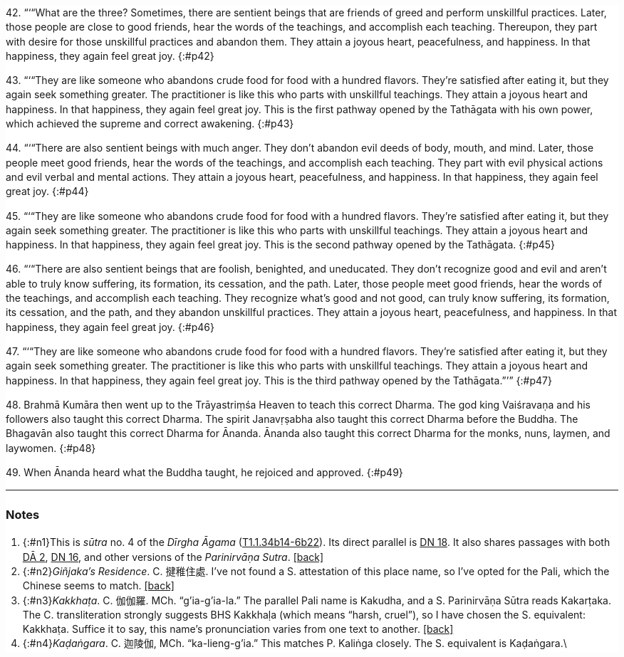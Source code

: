 42\. “‘“What are the three? Sometimes, there are sentient beings that are friends of greed and perform unskillful practices. Later, those people are close to good friends, hear the words of the teachings, and accomplish each teaching. Thereupon, they part with desire for those unskillful practices and abandon them. They attain a joyous heart, peacefulness, and happiness. In that happiness, they again feel great joy.
{:#p42}

43\. “‘“They are like someone who abandons crude food for food with a hundred flavors. They’re satisfied after eating it, but they again seek something greater. The practitioner is like this who parts with unskillful teachings. They attain a joyous heart and happiness. In that happiness, they again feel great joy. This is the first pathway opened by the Tathāgata with his own power, which achieved the supreme and correct awakening.
{:#p43}

44\. “‘“There are also sentient beings with much anger. They don’t abandon evil deeds of body, mouth, and mind. Later, those people meet good friends, hear the words of the teachings, and accomplish each teaching. They part with evil physical actions and evil verbal and mental actions. They attain a joyous heart, peacefulness, and happiness. In that happiness, they again feel great joy.
{:#p44}

45\. “‘“They are like someone who abandons crude food for food with a hundred flavors. They’re satisfied after eating it, but they again seek something greater. The practitioner is like this who parts with unskillful teachings. They attain a joyous heart and happiness. In that happiness, they again feel great joy. This is the second pathway opened by the Tathāgata.
{:#p45}

46\. “‘“There are also sentient beings that are foolish, benighted, and uneducated. They don’t recognize good and evil and aren’t able to truly know suffering, its formation, its cessation, and the path. Later, those people meet good friends, hear the words of the teachings, and accomplish each teaching. They recognize what’s good and not good, can truly know suffering, its formation, its cessation, and the path, and they abandon unskillful practices. They attain a joyous heart, peacefulness, and happiness. In that happiness, they again feel great joy.
{:#p46}

47\. “‘“They are like someone who abandons crude food for food with a hundred flavors. They’re satisfied after eating it, but they again seek something greater. The practitioner is like this who parts with unskillful teachings. They attain a joyous heart and happiness. In that happiness, they again feel great joy. This is the third pathway opened by the Tathāgata.”’”
{:#p47}

48\. Brahmā Kumāra then went up to the Trāyastriṃśa Heaven to teach this correct Dharma. The god king Vaiśravaṇa and his followers also taught this correct Dharma. The spirit Janavṛṣabha also taught this correct Dharma before the Buddha. The Bhagavān also taught this correct Dharma for Ānanda. Ānanda also taught this correct Dharma for the monks, nuns, laymen, and laywomen.
{:#p48}

49\. When Ānanda heard what the Buddha taught, he rejoiced and approved.
{:#p49}

---

### Notes

1. {:#n1}This is <em>sūtra</em> no. 4 of the <cite>Dīrgha Āgama</cite> (<a href="https://cbetaonline.dila.edu.tw/zh/T01n0001_p0034b04" target="_blank">T1.1.34b14-6b22</a>). Its direct parallel is <a href="https://suttacentral.net/dn18" target="_blank">DN 18</a>. It also shares passages with both <a href="DA_2.html" target="_blank">DĀ 2</a>, <a href="https://suttacentral.net/dn16" target="_blank">DN 16</a>, and other versions of the <cite>Parinirvāṇa Sutra</cite>. [\[back\]](#ref1)
2. {:#n2}*Giñjaka’s Residence*. C. 揵稚住處. I’ve not found a S. attestation of this place name, so I’ve opted for the Pali, which the Chinese seems to match. [\[back\]](#ref2)
3. {:#n3}*Kakkhaṭa*. C. 伽伽羅. MCh. “g’ia-g’ia-la.” The parallel Pali name is Kakudha, and a S. Parinirvāṇa Sūtra reads Kakarṭaka. The C. transliteration strongly suggests BHS Kakkhaḷa (which means “harsh, cruel”), so I have chosen the S. equivalent: Kakkhaṭa. Suffice it to say, this name’s pronunciation varies from one text to another. [\[back\]](#ref3)
4. {:#n4}*Kaḍaṅgara*. C. 迦陵伽, MCh. “ka-lieng-g’ia.” This matches P. Kaliṅga closely. The S. equivalent is Kaḍaṅgara.\\